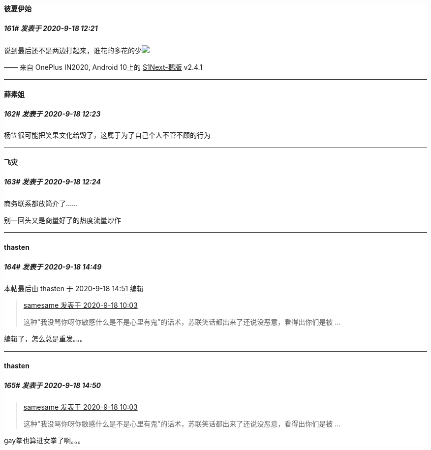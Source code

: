 ####  彼夏伊始  
##### 161#       发表于 2020-9-18 12:21


说到最后还不是两边打起来，谁花的多花的少<img src="https://static.saraba1st.com/image/smiley/face2017/067.png" referrerpolicy="no-referrer">

—— 来自 OnePlus IN2020, Android 10上的 [S1Next-鹅版](https://github.com/ykrank/S1-Next/releases) v2.4.1


-----

####  薛素姐  
##### 162#       发表于 2020-9-18 12:23


杨笠很可能把笑果文化给毁了，这属于为了自己个人不管不顾的行为


-----

####  飞灾  
##### 163#       发表于 2020-9-18 12:24


商务联系都放简介了……


别一回头又是商量好了的热度流量炒作


-----

####  thasten  
##### 164#       发表于 2020-9-18 14:49


 本帖最后由 thasten 于 2020-9-18 14:51 编辑 
<blockquote><a href="httphttps://bbs.saraba1st.com/2b/forum.php?mod=redirect&amp;goto=findpost&amp;pid=48774477&amp;ptid=1960316" target="_blank">samesame 发表于 2020-9-18 10:03</a>

这种“我没骂你呀你敏感什么是不是心里有鬼”的话术，苏联笑话都出来了还说没恶意，看得出你们是被 ...</blockquote>编辑了，怎么总是重发。。。


-----

####  thasten  
##### 165#       发表于 2020-9-18 14:50


<blockquote><a href="httphttps://bbs.saraba1st.com/2b/forum.php?mod=redirect&amp;goto=findpost&amp;pid=48774477&amp;ptid=1960316" target="_blank">samesame 发表于 2020-9-18 10:03</a>

这种“我没骂你呀你敏感什么是不是心里有鬼”的话术，苏联笑话都出来了还说没恶意，看得出你们是被 ...</blockquote>
gay拳也算进女拳了啊。。。


                                            